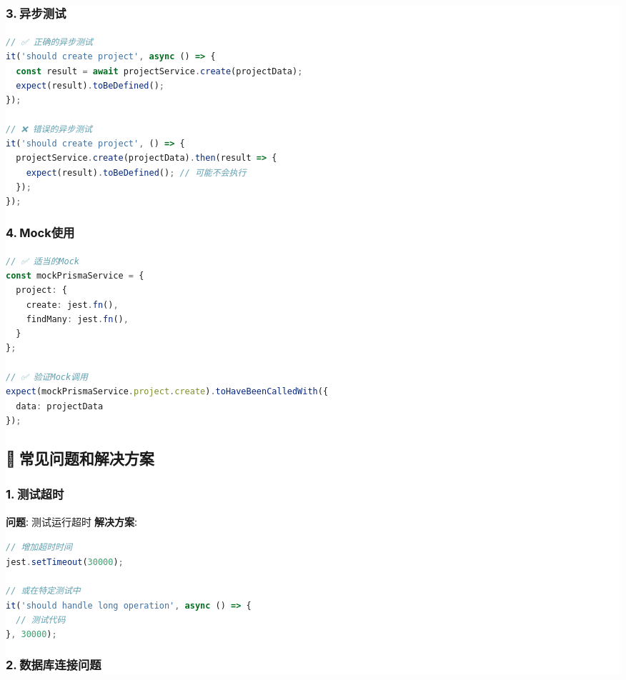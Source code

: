 ### 3. 异步测试

```typescript
// ✅ 正确的异步测试
it('should create project', async () => {
  const result = await projectService.create(projectData);
  expect(result).toBeDefined();
});

// ❌ 错误的异步测试
it('should create project', () => {
  projectService.create(projectData).then(result => {
    expect(result).toBeDefined(); // 可能不会执行
  });
});
```

### 4. Mock使用

```typescript
// ✅ 适当的Mock
const mockPrismaService = {
  project: {
    create: jest.fn(),
    findMany: jest.fn(),
  }
};

// ✅ 验证Mock调用
expect(mockPrismaService.project.create).toHaveBeenCalledWith({
  data: projectData
});
```

## 🚨 常见问题和解决方案

### 1. 测试超时

**问题**: 测试运行超时
**解决方案**:
```typescript
// 增加超时时间
jest.setTimeout(30000);

// 或在特定测试中
it('should handle long operation', async () => {
  // 测试代码
}, 30000);
```

### 2. 数据库连接问题
